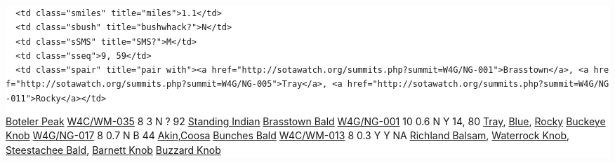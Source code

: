       <td class="smiles" title="miles">1.1</td>
      <td class="sbush" title="bushwhack?">N</td>
      <td class="sSMS" title="SMS?">M</td>
      <td class="sseq">9, 59</td>
      <td class="spair" title="pair with"><a href="http://sotawatch.org/summits.php?summit=W4G/NG-001">Brasstown</a>, <a href="http://sotawatch.org/summits.php?summit=W4G/NG-005">Tray</a>, <a href="http://sotawatch.org/summits.php?summit=W4G/NG-011">Rocky</a></td>
   </tr>
   <tr>
      <td class="sname"><a href="http://k4kpk.com/content/sota-guide-w4cwm-035-boteler-peak">Boteler Peak</a></td>
      <td class="sid"><a href="http://sotawatch.org/summits.php?summit=w4c/wm-035">W4C/WM-035</a></td>
      <td class="spoints" title="points">8</td>
      <td class="smiles" title="miles">3</td>
      <td class="sbush" title="bushwhack?">N</td>
      <td class="sSMS" title="SMS?">?</td>
      <td class="sseq">92</td>
      <td class="spair" title="pair with"><a href="http://sotawatch.org/summits.php?summit=w4c/wm-014">Standing Indian</a></td>
   </tr>
   <tr>
      <td class="sname"><a href="http://k4kpk.com/content/sota-guide-w4gng-001-brasstown-bald">Brasstown Bald</a></td>
      <td class="sid"><a href="http://sotawatch.org/summits.php?summit=W4G/NG-001">W4G/NG-001</a></td>
      <td class="spoints" title="points">10</td>
      <td class="smiles" title="miles">0.6</td>
      <td class="sbush" title="bushwhack?">N</td>
      <td class="sSMS" title="SMS?">Y</td>
      <td class="sseq">14, 80</td>
      <td class="spair" title="pair with"><a href="http://sotawatch.org/summits.php?summit=W4G/NG-005">Tray</a>, <a href="http://sotawatch.org/summits.php?summit=W4G/NG-010">Blue</a>, <a href="http://sotawatch.org/summits.php?summit=W4G/NG-011">Rocky</a></td>
   </tr>
   <tr>
      <td class="sname"><a href="http://k4kpk.com/content/sota-guide-w4ghc-017-buckeye-knob">Buckeye Knob</a></td>
      <td class="sid"><a href="http://sotawatch.org/summits.php?summit=W4G/ng-017">W4G/NG-017</a></td>
      <td class="spoints" title="points">8</td>
      <td class="smiles" title="miles">0.7</td>
      <td class="sbush" title="bushwhack?">N</td>
      <td class="sSMS" title="SMS?">B</td>
      <td class="sseq">44</td>
      <td class="spair" title="pair with"><a href="http://sotawatch.org/summits.php?summit=w4g/ng-029">Akin</a>,<a href="http://sotawatch.org/summits.php?summit=w4g/ng-006">Coosa</a></td>
   </tr>
   <tr>
      <td class="sname"><a href="http://k4kpk.com/content/sota-guide-w4cwm-013-bunches-bald">Bunches Bald</a></td>
      <td class="sid"><a href="http://sotawatch.org/summits.php?summit=w4c/wm-013">W4C/WM-013</a></td>
      <td class="spoints" title="points">8</td>
      <td class="smiles" title="miles">0.3</td>
      <td class="sbush" title="bushwhack?">Y</td>
      <td class="sSMS" title="SMS?">Y</td>
      <td class="sseq">NA</td>
      <td class="spair" title="pair with">
          <a href="http://sotawatch.org/summits.php?summit=W4C/WM-003">Richland Balsam</a>,
          <a href="http://sotawatch.org/summits.php?summit=W4C/WM-004">Waterrock Knob</a>,
          <a href="http://sotawatch.org/summits.php?summit=W4C/WM-010">Steestachee Bald</a>,
          <a href="http://sotawatch.org/summits.php?summit=W4C/WM-055">Barnett Knob</a>
      </td>
   </tr>
   <tr>
      <td class="sname"><a href="http://k4kpk.com/content/sota-guide-w4gng-021-buzzard-knob">Buzzard Knob</a></td>